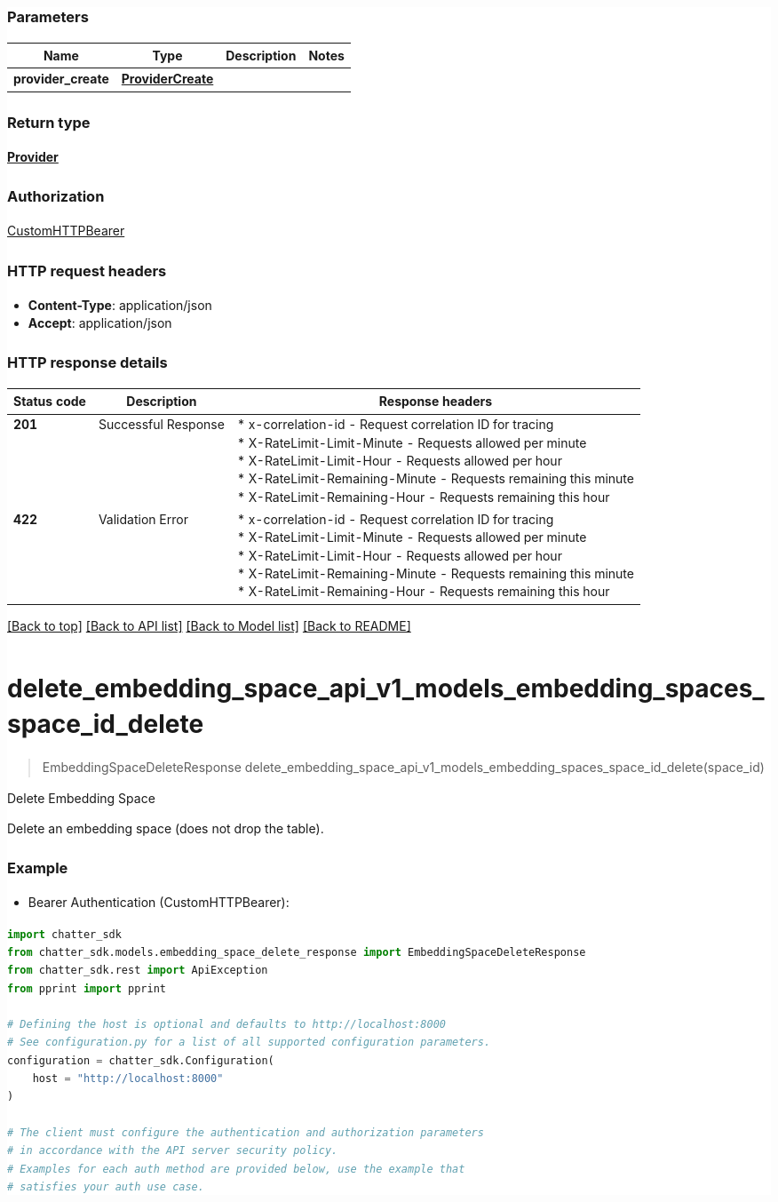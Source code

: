 

### Parameters


Name | Type | Description  | Notes
------------- | ------------- | ------------- | -------------
 **provider_create** | [**ProviderCreate**](ProviderCreate.md)|  | 

### Return type

[**Provider**](Provider.md)

### Authorization

[CustomHTTPBearer](../README.md#CustomHTTPBearer)

### HTTP request headers

 - **Content-Type**: application/json
 - **Accept**: application/json

### HTTP response details

| Status code | Description | Response headers |
|-------------|-------------|------------------|
**201** | Successful Response |  * x-correlation-id - Request correlation ID for tracing <br>  * X-RateLimit-Limit-Minute - Requests allowed per minute <br>  * X-RateLimit-Limit-Hour - Requests allowed per hour <br>  * X-RateLimit-Remaining-Minute - Requests remaining this minute <br>  * X-RateLimit-Remaining-Hour - Requests remaining this hour <br>  |
**422** | Validation Error |  * x-correlation-id - Request correlation ID for tracing <br>  * X-RateLimit-Limit-Minute - Requests allowed per minute <br>  * X-RateLimit-Limit-Hour - Requests allowed per hour <br>  * X-RateLimit-Remaining-Minute - Requests remaining this minute <br>  * X-RateLimit-Remaining-Hour - Requests remaining this hour <br>  |

[[Back to top]](#) [[Back to API list]](../README.md#documentation-for-api-endpoints) [[Back to Model list]](../README.md#documentation-for-models) [[Back to README]](../README.md)

# **delete_embedding_space_api_v1_models_embedding_spaces_space_id_delete**
> EmbeddingSpaceDeleteResponse delete_embedding_space_api_v1_models_embedding_spaces_space_id_delete(space_id)

Delete Embedding Space

Delete an embedding space (does not drop the table).

### Example

* Bearer Authentication (CustomHTTPBearer):

```python
import chatter_sdk
from chatter_sdk.models.embedding_space_delete_response import EmbeddingSpaceDeleteResponse
from chatter_sdk.rest import ApiException
from pprint import pprint

# Defining the host is optional and defaults to http://localhost:8000
# See configuration.py for a list of all supported configuration parameters.
configuration = chatter_sdk.Configuration(
    host = "http://localhost:8000"
)

# The client must configure the authentication and authorization parameters
# in accordance with the API server security policy.
# Examples for each auth method are provided below, use the example that
# satisfies your auth use case.
```